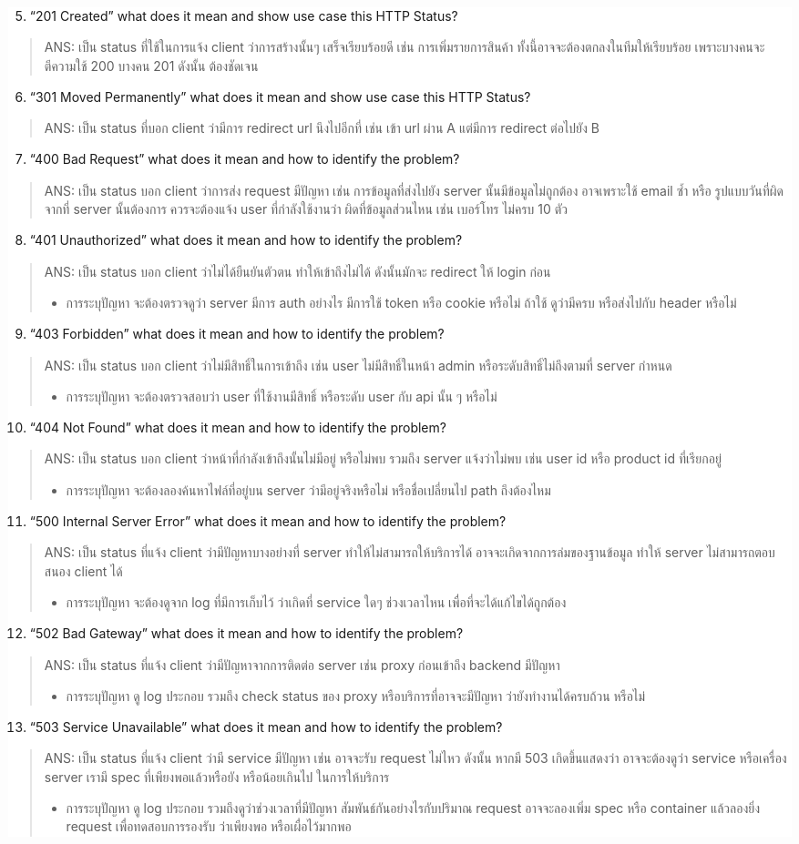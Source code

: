 5. “201 Created” what does it mean and show use case this HTTP Status?

> ANS: เป็น status ที่ใช้ในการแจ้ง client ว่าการสร้างนั้นๆ เสร็จเรียบร้อยดี เช่น การเพิ่มรายการสินค้า ทั้งนี้อาจจะต้องตกลงในทีมให้เรียบร้อย เพราะบางคนจะตีความใช้ 200 บางคน 201 ดังนั้น ต้องชัดเจน

6. “301 Moved Permanently” what does it mean and show use case this HTTP Status?

> ANS: เป็น status ที่บอก client ว่ามีการ redirect url นึงไปอีกที่ เช่น เข้า url ผ่าน A แต่มีการ redirect ต่อไปยัง B

7. “400 Bad Request” what does it mean and how to identify the problem?

> ANS: เป็น status บอก client ว่าการส่ง request มีปัญหา เช่น การข้อมูลที่ส่งไปยัง server นั้นมีข้อมูลไม่ถูกต้อง อาจเพราะใช้ email ซ้ำ หรือ รูปแบบวันที่ผิดจากที่ server นั้นต้องการ
> ควรจะต้องแจ้ง user ที่กำลังใช้งานว่า ผิดที่ข้อมูลส่วนไหน เช่น เบอร์โทร ไม่ครบ 10 ตัว

8. “401 Unauthorized” what does it mean and how to identify the problem?

> ANS: เป็น status บอก client ว่าไม่ได้ยืนยันตัวตน ทำให้เข้าถึงไม่ได้ ดังนั้นมักจะ redirect ให้ login ก่อน
>
> - การระบุปัญหา จะต้องตรวจดูว่า server มีการ auth อย่างไร มีการใช้ token หรือ cookie หรือไม่ ถ้าใช้ ดูว่ามีครบ หรือส่งไปกับ header หรือไม่

9. “403 Forbidden” what does it mean and how to identify the problem?

> ANS: เป็น status บอก client ว่าไม่มีสิทธิ์ในการเข้าถึง เช่น user ไม่มีสิทธิ์ในหน้า admin หรือระดับสิทธิ์ไม่ถึงตามที่ server กำหนด
>
> - การระบุปัญหา จะต้องตรวจสอบว่า user ที่ใช้งานมีสิทธิ์ หรือระดับ user กับ api นั้น ๆ หรือไม่

10. “404 Not Found” what does it mean and how to identify the problem?

> ANS: เป็น status บอก client ว่าหน้าที่กำลังเข้าถึงนั้นไม่มีอยู่ หรือไม่พบ รวมถึง server แจ้งว่าไม่พบ เช่น user id หรือ product id ที่เรียกอยู่
>
> - การระบุปัญหา จะต้องลองค้นหาไฟล์ที่อยู่บน server ว่ามีอยู่จริงหรือไม่ หรือชื่อเปลี่ยนไป path ถึงต้องไหม

11. “500 Internal Server Error” what does it mean and how to identify the problem?

> ANS: เป็น status ที่แจ้ง client ว่ามีปัญหาบางอย่างที่ server ทำให้ไม่สามารถให้บริการได้ อาจจะเกิดจากการล่มของฐานข้อมูล ทำให้ server ไม่สามารถตอบสนอง client ได้
>
> - การระบุปัญหา จะต้องดูจาก log ที่มีการเก็บไว้ ว่าเกิดที่ service ใดๆ ช่วงเวลาไหน เพื่อที่จะได้แก้ไขได้ถูกต้อง

12. “502 Bad Gateway” what does it mean and how to identify the problem?

> ANS: เป็น status ที่แจ้ง client ว่ามีปัญหาจากการติดต่อ server เช่น proxy ก่อนเข้าถึง backend มีปัญหา
>
> - การระบุปัญหา ดู log ประกอบ รวมถึง check status ของ proxy หรือบริการที่อาจจะมีปัญหา ว่ายังทำงานได้ครบถ้วน หรือไม่

13. “503 Service Unavailable” what does it mean and how to identify the problem?

> ANS: เป็น status ที่แจ้ง client ว่ามี service มีปัญหา เช่น อาจจะรับ request ไม่ไหว ดังนั้น หากมี 503 เกิดขึ้นแสดงว่า อาจจะต้องดูว่า service หรือเครื่อง server เรามี spec ที่เพียงพอแล้วหรือยัง หรือน้อยเกินไป ในการให้บริการ
>
> - การระบุปัญหา ดู log ประกอบ รวมถึงดูว่าช่วงเวลาที่มีปัญหา สัมพันธ์กันอย่างไรกับปริมาณ request อาจจะลองเพิ่ม spec หรือ container แล้วลองยิ่ง request เพื่อทดสอบการรองรับ ว่าเพียงพอ หรือเผื่อไว้มากพอ
